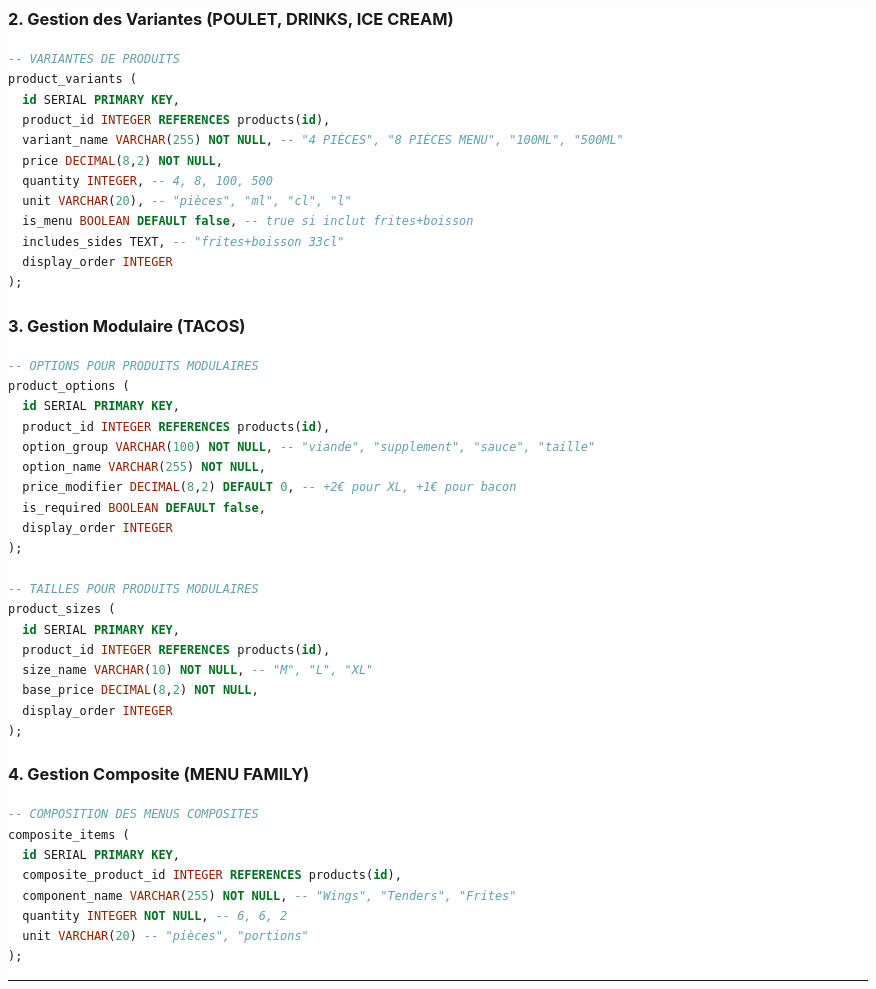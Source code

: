 ### **2. Gestion des Variantes (POULET, DRINKS, ICE CREAM)**

```sql
-- VARIANTES DE PRODUITS
product_variants (
  id SERIAL PRIMARY KEY,
  product_id INTEGER REFERENCES products(id),
  variant_name VARCHAR(255) NOT NULL, -- "4 PIÈCES", "8 PIÈCES MENU", "100ML", "500ML"
  price DECIMAL(8,2) NOT NULL,
  quantity INTEGER, -- 4, 8, 100, 500
  unit VARCHAR(20), -- "pièces", "ml", "cl", "l"
  is_menu BOOLEAN DEFAULT false, -- true si inclut frites+boisson
  includes_sides TEXT, -- "frites+boisson 33cl"
  display_order INTEGER
);
```

### **3. Gestion Modulaire (TACOS)**

```sql
-- OPTIONS POUR PRODUITS MODULAIRES
product_options (
  id SERIAL PRIMARY KEY,
  product_id INTEGER REFERENCES products(id),
  option_group VARCHAR(100) NOT NULL, -- "viande", "supplement", "sauce", "taille"
  option_name VARCHAR(255) NOT NULL,
  price_modifier DECIMAL(8,2) DEFAULT 0, -- +2€ pour XL, +1€ pour bacon
  is_required BOOLEAN DEFAULT false,
  display_order INTEGER
);

-- TAILLES POUR PRODUITS MODULAIRES
product_sizes (
  id SERIAL PRIMARY KEY,
  product_id INTEGER REFERENCES products(id),
  size_name VARCHAR(10) NOT NULL, -- "M", "L", "XL"
  base_price DECIMAL(8,2) NOT NULL,
  display_order INTEGER
);
```

### **4. Gestion Composite (MENU FAMILY)**

```sql
-- COMPOSITION DES MENUS COMPOSITES
composite_items (
  id SERIAL PRIMARY KEY,
  composite_product_id INTEGER REFERENCES products(id),
  component_name VARCHAR(255) NOT NULL, -- "Wings", "Tenders", "Frites"
  quantity INTEGER NOT NULL, -- 6, 6, 2
  unit VARCHAR(20) -- "pièces", "portions"
);
```

---